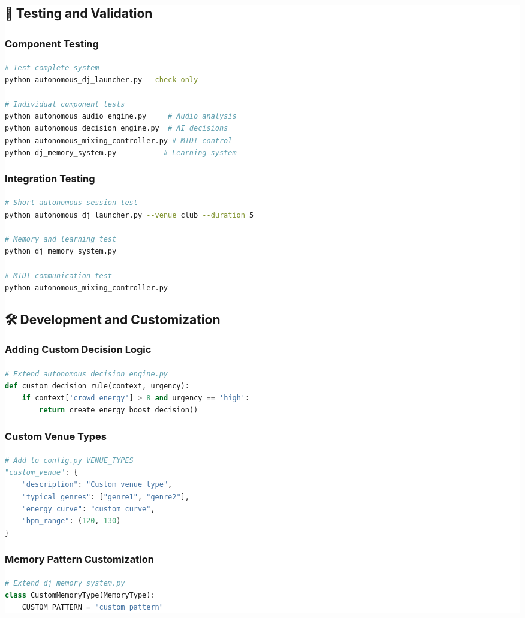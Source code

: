 ## 🧪 Testing and Validation

### Component Testing
```bash
# Test complete system
python autonomous_dj_launcher.py --check-only

# Individual component tests
python autonomous_audio_engine.py     # Audio analysis
python autonomous_decision_engine.py  # AI decisions
python autonomous_mixing_controller.py # MIDI control
python dj_memory_system.py           # Learning system
```

### Integration Testing
```bash
# Short autonomous session test
python autonomous_dj_launcher.py --venue club --duration 5

# Memory and learning test
python dj_memory_system.py

# MIDI communication test
python autonomous_mixing_controller.py
```

## 🛠️ Development and Customization

### Adding Custom Decision Logic
```python
# Extend autonomous_decision_engine.py
def custom_decision_rule(context, urgency):
    if context['crowd_energy'] > 8 and urgency == 'high':
        return create_energy_boost_decision()
```

### Custom Venue Types
```python
# Add to config.py VENUE_TYPES
"custom_venue": {
    "description": "Custom venue type",
    "typical_genres": ["genre1", "genre2"],
    "energy_curve": "custom_curve",
    "bpm_range": (120, 130)
}
```

### Memory Pattern Customization
```python
# Extend dj_memory_system.py
class CustomMemoryType(MemoryType):
    CUSTOM_PATTERN = "custom_pattern"
```
